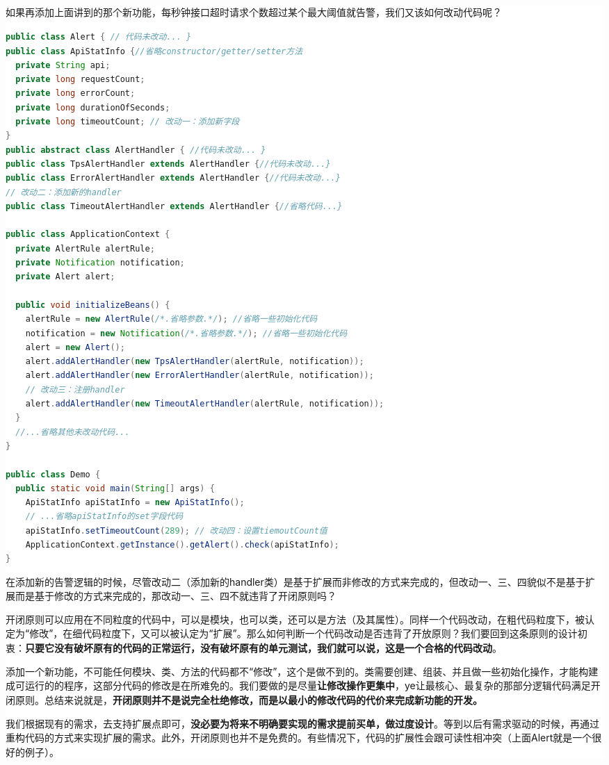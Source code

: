 如果再添加上面讲到的那个新功能，每秒钟接口超时请求个数超过某个最大阈值就告警，我们又该如何改动代码呢？

~~~java
public class Alert { // 代码未改动... }
public class ApiStatInfo {//省略constructor/getter/setter方法
  private String api;
  private long requestCount;
  private long errorCount;
  private long durationOfSeconds;
  private long timeoutCount; // 改动一：添加新字段
}
public abstract class AlertHandler { //代码未改动... }
public class TpsAlertHandler extends AlertHandler {//代码未改动...}
public class ErrorAlertHandler extends AlertHandler {//代码未改动...}
// 改动二：添加新的handler
public class TimeoutAlertHandler extends AlertHandler {//省略代码...}

public class ApplicationContext {
  private AlertRule alertRule;
  private Notification notification;
  private Alert alert;
  
  public void initializeBeans() {
    alertRule = new AlertRule(/*.省略参数.*/); //省略一些初始化代码
    notification = new Notification(/*.省略参数.*/); //省略一些初始化代码
    alert = new Alert();
    alert.addAlertHandler(new TpsAlertHandler(alertRule, notification));
    alert.addAlertHandler(new ErrorAlertHandler(alertRule, notification));
    // 改动三：注册handler
    alert.addAlertHandler(new TimeoutAlertHandler(alertRule, notification));
  }
  //...省略其他未改动代码...
}

public class Demo {
  public static void main(String[] args) {
    ApiStatInfo apiStatInfo = new ApiStatInfo();
    // ...省略apiStatInfo的set字段代码
    apiStatInfo.setTimeoutCount(289); // 改动四：设置tiemoutCount值
    ApplicationContext.getInstance().getAlert().check(apiStatInfo);
}

~~~

在添加新的告警逻辑的时候，尽管改动二（添加新的handler类）是基于扩展而非修改的方式来完成的，但改动一、三、四貌似不是基于扩展而是基于修改的方式来完成的，那改动一、三、四不就违背了开闭原则吗？

开闭原则可以应用在不同粒度的代码中，可以是模块，也可以类，还可以是方法（及其属性）。同样一个代码改动，在粗代码粒度下，被认定为“修改”，在细代码粒度下，又可以被认定为“扩展”。那么如何判断一个代码改动是否违背了开放原则？我们要回到这条原则的设计初衷：**只要它没有破坏原有的代码的正常运行，没有破坏原有的单元测试，我们就可以说，这是一个合格的代码改动**。

添加一个新功能，不可能任何模块、类、方法的代码都不“修改”，这个是做不到的。类需要创建、组装、并且做一些初始化操作，才能构建成可运行的的程序，这部分代码的修改是在所难免的。我们要做的是尽量**让修改操作更集中**，ye让最核心、最复杂的那部分逻辑代码满足开闭原则。总结来说就是，**开闭原则并不是说完全杜绝修改，而是以最小的修改代码的代价来完成新功能的开发。**

我们根据现有的需求，去支持扩展点即可，**没必要为将来不明确要实现的需求提前买单，做过度设计**。等到以后有需求驱动的时候，再通过重构代码的方式来实现扩展的需求。此外，开闭原则也并不是免费的。有些情况下，代码的扩展性会跟可读性相冲突（上面Alert就是一个很好的例子）。
